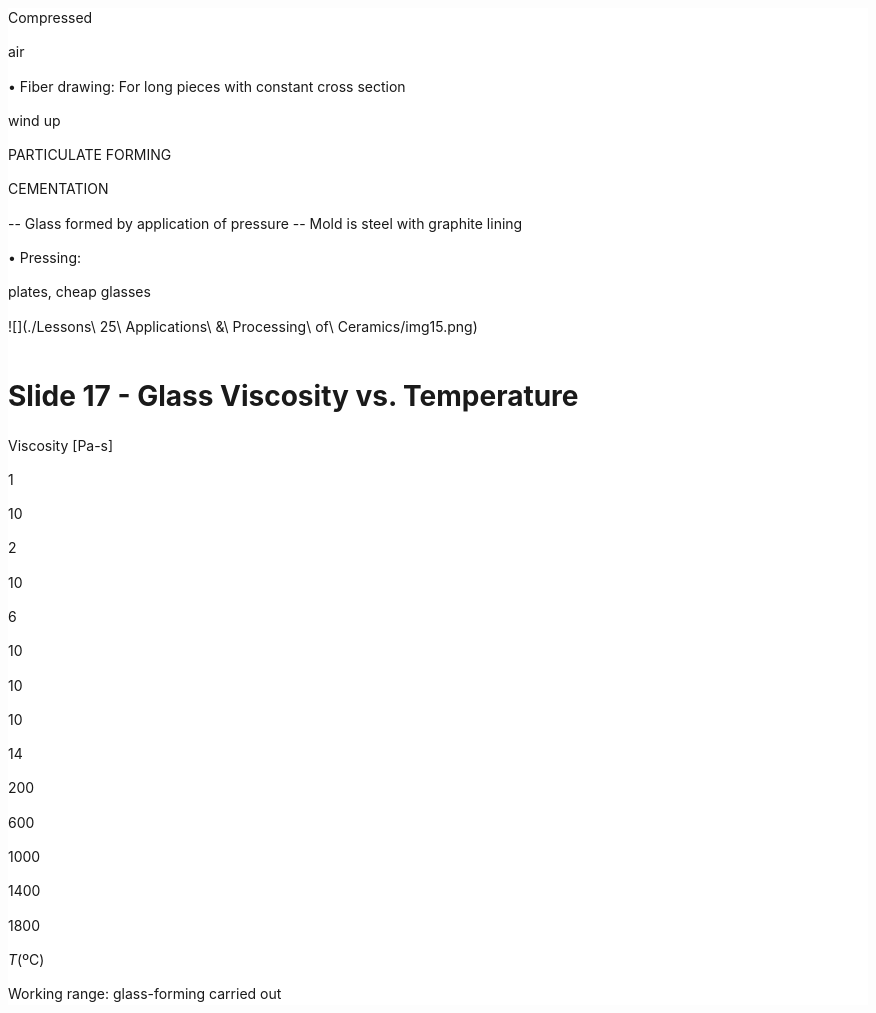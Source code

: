 Compressed

air

• Fiber drawing: For long pieces with constant cross section

wind up

PARTICULATE
FORMING

CEMENTATION

\-\- Glass formed by application of
pressure
\-\- Mold is steel with graphite
lining

• Pressing:

plates, cheap glasses

![](./Lessons\ 25\ Applications\ &\ Processing\ of\ Ceramics/img15.png)


# Slide 17 - **Glass Viscosity vs. Temperature**

Viscosity [Pa-s]

1

10

2

10

6

10

10

10

14

200

600

1000

1400

1800

_T_(ºC)

Working range:
glass-forming carried out
